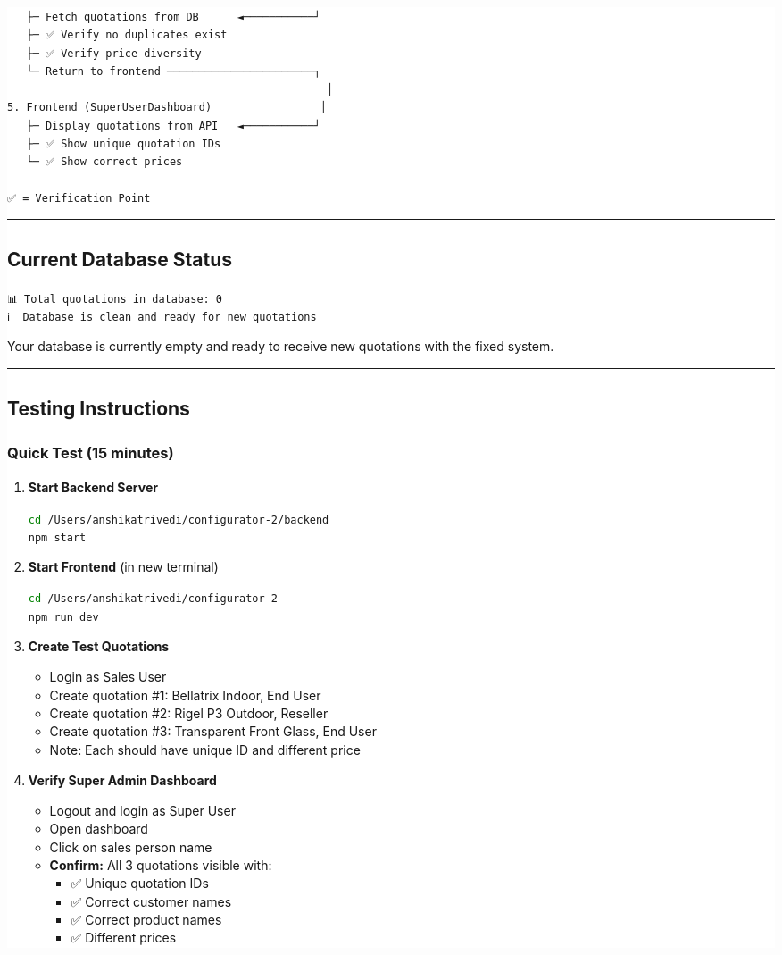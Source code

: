 ```
   ├─ Fetch quotations from DB      ◄───────────┘
   ├─ ✅ Verify no duplicates exist
   ├─ ✅ Verify price diversity
   └─ Return to frontend ───────────────────────┐
                                                  │
5. Frontend (SuperUserDashboard)                 │
   ├─ Display quotations from API   ◄───────────┘
   ├─ ✅ Show unique quotation IDs
   └─ ✅ Show correct prices

✅ = Verification Point
```

---

## Current Database Status

```
📊 Total quotations in database: 0
ℹ️  Database is clean and ready for new quotations
```

Your database is currently empty and ready to receive new quotations with the fixed system.

---

## Testing Instructions

### Quick Test (15 minutes)

1. **Start Backend Server**
   ```bash
   cd /Users/anshikatrivedi/configurator-2/backend
   npm start
   ```

2. **Start Frontend** (in new terminal)
   ```bash
   cd /Users/anshikatrivedi/configurator-2
   npm run dev
   ```

3. **Create Test Quotations**
   - Login as Sales User
   - Create quotation #1: Bellatrix Indoor, End User
   - Create quotation #2: Rigel P3 Outdoor, Reseller
   - Create quotation #3: Transparent Front Glass, End User
   - Note: Each should have unique ID and different price

4. **Verify Super Admin Dashboard**
   - Logout and login as Super User
   - Open dashboard
   - Click on sales person name
   - **Confirm:** All 3 quotations visible with:
     - ✅ Unique quotation IDs
     - ✅ Correct customer names
     - ✅ Correct product names
     - ✅ Different prices
